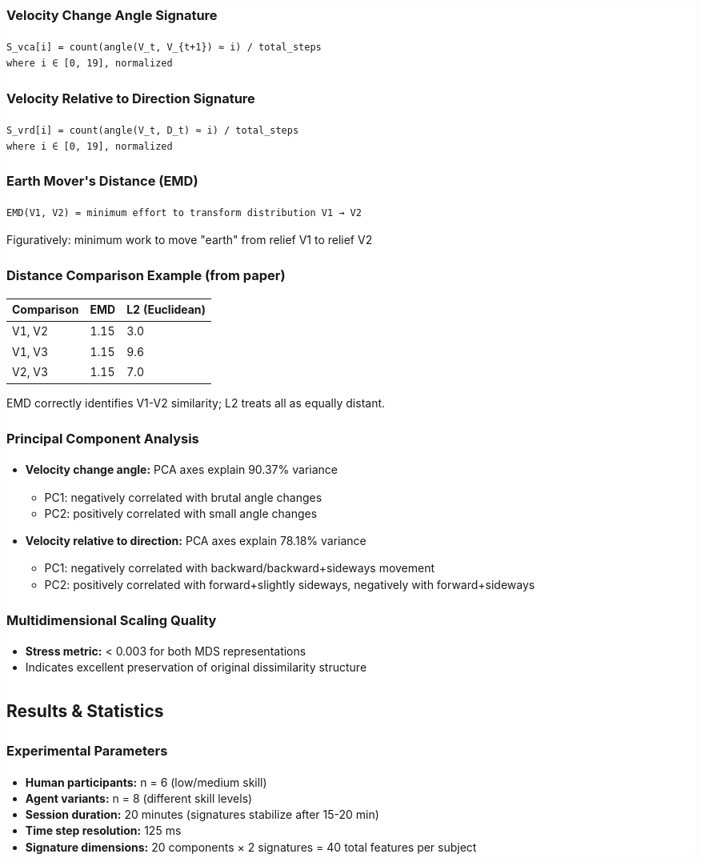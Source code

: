 ### Velocity Change Angle Signature
```
S_vca[i] = count(angle(V_t, V_{t+1}) ≈ i) / total_steps
where i ∈ [0, 19], normalized
```

### Velocity Relative to Direction Signature  
```
S_vrd[i] = count(angle(V_t, D_t) ≈ i) / total_steps
where i ∈ [0, 19], normalized
```

### Earth Mover's Distance (EMD)
```
EMD(V1, V2) = minimum effort to transform distribution V1 → V2
```
Figuratively: minimum work to move "earth" from relief V1 to relief V2

### Distance Comparison Example (from paper)
| Comparison | EMD  | L2 (Euclidean) |
|------------|------|----------------|
| V1, V2     | 1.15 | 3.0            |
| V1, V3     | 1.15 | 9.6            |
| V2, V3     | 1.15 | 7.0            |

EMD correctly identifies V1-V2 similarity; L2 treats all as equally distant.

### Principal Component Analysis
- **Velocity change angle:** PCA axes explain 90.37% variance
  - PC1: negatively correlated with brutal angle changes
  - PC2: positively correlated with small angle changes
  
- **Velocity relative to direction:** PCA axes explain 78.18% variance
  - PC1: negatively correlated with backward/backward+sideways movement
  - PC2: positively correlated with forward+slightly sideways, negatively with forward+sideways

### Multidimensional Scaling Quality
- **Stress metric:** < 0.003 for both MDS representations
- Indicates excellent preservation of original dissimilarity structure

## Results & Statistics

### Experimental Parameters
- **Human participants:** n = 6 (low/medium skill)
- **Agent variants:** n = 8 (different skill levels)
- **Session duration:** 20 minutes (signatures stabilize after 15-20 min)
- **Time step resolution:** 125 ms
- **Signature dimensions:** 20 components × 2 signatures = 40 total features per subject
